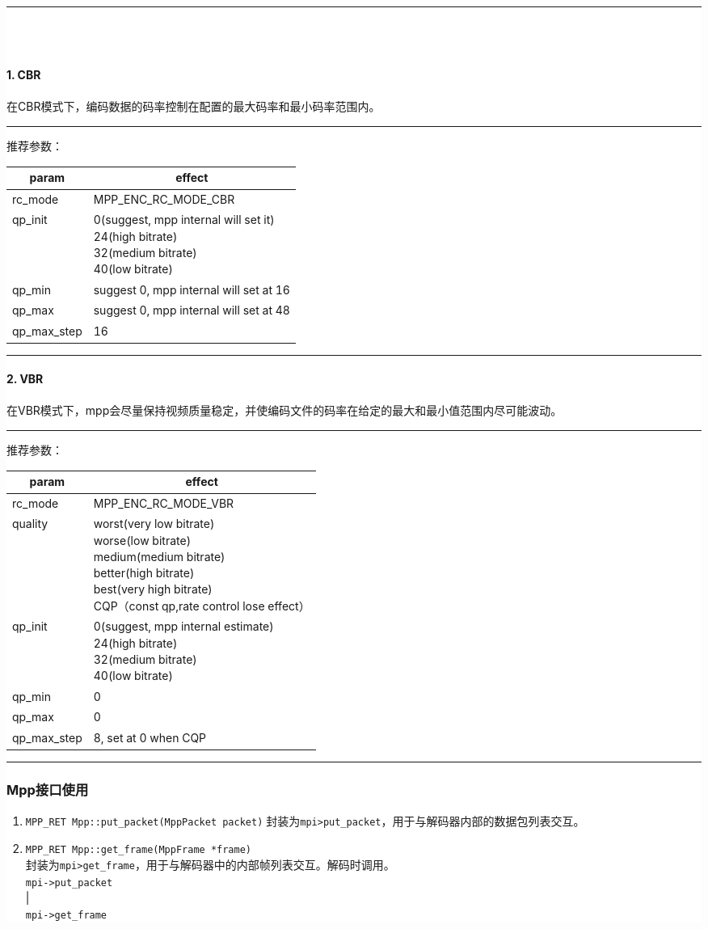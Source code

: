 
---
<br>
<br>

#### 1. CBR

在CBR模式下，编码数据的码率控制在配置的最大码率和最小码率范围内。  

---

推荐参数：

| param    |  effect                     |
| --- | --- |
| rc_mode  |    MPP_ENC_RC_MODE_CBR             |
| qp_init  | 0(suggest, mpp internal will set it)<br>24(high bitrate)<br>32(medium bitrate)<br>40(low bitrate)   |
| qp_min   | suggest 0, mpp internal will set at 16 |
| qp_max   | suggest 0, mpp internal will set at 48 |
| qp_max_step | 16                         |

---

#### 2. VBR

在VBR模式下，mpp会尽量保持视频质量稳定，并使编码文件的码率在给定的最大和最小值范围内尽可能波动。  

---

推荐参数：

| param    |  effect                     |
| --- | --- |
| rc_mode   |   MPP_ENC_RC_MODE_VBR              |
| quality  |  worst(very low bitrate)<br>worse(low bitrate)<br>medium(medium bitrate)<br>better(high bitrate)<br>best(very high bitrate)<br>CQP（const qp,rate control lose effect）         |
| qp_init  |  0(suggest, mpp internal estimate)<br>24(high bitrate)<br>32(medium bitrate)<br>40(low bitrate)   |
| qp_min   |  0                                    |
| qp_max   |  0                               |
| qp_max_step | 8, set at 0 when CQP                |

---

### Mpp接口使用

1. `MPP_RET Mpp::put_packet(MppPacket packet)`
封装为`mpi>put_packet`，用于与解码器内部的数据包列表交互。

2. `MPP_RET Mpp::get_frame(MppFrame *frame)`  
封装为`mpi>get_frame`，用于与解码器中的内部帧列表交互。解码时调用。  
`mpi->put_packet`  
|  
`mpi->get_frame`
